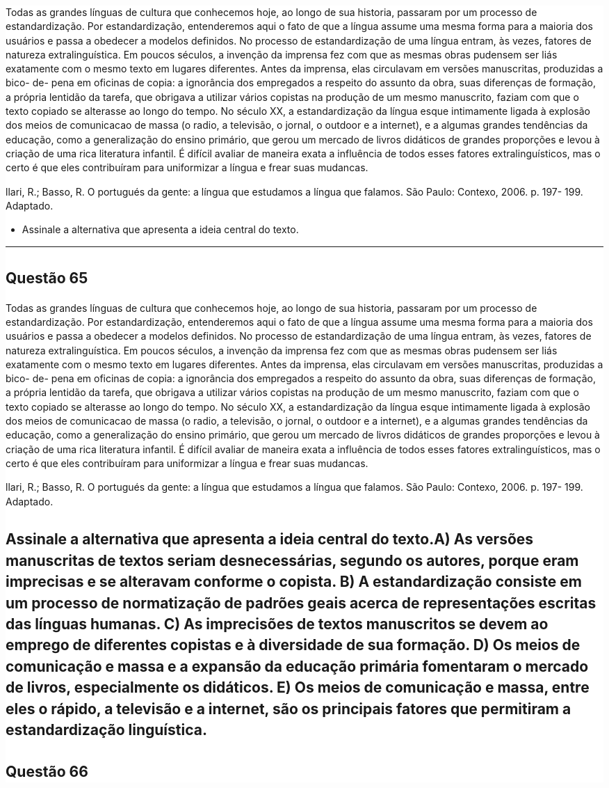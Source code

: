 
Todas as grandes línguas de cultura que conhecemos hoje, ao longo de sua historia, passaram por um processo de estandardização. Por estandardização, entenderemos aqui o fato de que a língua assume uma mesma forma para a maioria dos usuários e passa a obedecer a modelos definidos. No processo de estandardização de uma língua entram, às vezes, fatores de natureza extralinguística. Em poucos séculos, a invenção da imprensa fez com que as mesmas obras pudensem ser liás exatamente com o mesmo texto em lugares diferentes. Antes da imprensa, elas circulavam em versões manuscritas, produzidas a bico- de- pena em oficinas de copia: a ignorância dos empregados a respeito do assunto da obra, suas diferenças de formação, a própria lentidão da tarefa, que obrigava a utilizar vários copistas na produção de um mesmo manuscrito, faziam com que o texto copiado se alterasse ao longo do tempo. No século XX, a estandardização da língua esque intimamente ligada à explosão dos meios de comunicacao de massa (o radio, a televisão, o jornal, o outdoor e a internet), e a algumas grandes tendências da educação, como a generalização do ensino primário, que gerou um mercado de livros didáticos de grandes proporções e levou à criação de uma rica literatura infantil. É difícil avaliar de maneira exata a influência de todos esses fatores extralinguísticos, mas o certo é que eles contribuíram para uniformizar a língua e frear suas mudancas.

llari, R.; Basso, R. O portugués da gente: a língua que estudamos a língua que falamos. São Paulo: Contexo, 2006. p. 197- 199. Adaptado.

- Assinale a alternativa que apresenta a ideia central do texto.
----
## Questão 65


Todas as grandes línguas de cultura que conhecemos hoje, ao longo de sua historia, passaram por um processo de estandardização. Por estandardização, entenderemos aqui o fato de que a língua assume uma mesma forma para a maioria dos usuários e passa a obedecer a modelos definidos. No processo de estandardização de uma língua entram, às vezes, fatores de natureza extralinguística. Em poucos séculos, a invenção da imprensa fez com que as mesmas obras pudensem ser liás exatamente com o mesmo texto em lugares diferentes. Antes da imprensa, elas circulavam em versões manuscritas, produzidas a bico- de- pena em oficinas de copia: a ignorância dos empregados a respeito do assunto da obra, suas diferenças de formação, a própria lentidão da tarefa, que obrigava a utilizar vários copistas na produção de um mesmo manuscrito, faziam com que o texto copiado se alterasse ao longo do tempo. No século XX, a estandardização da língua esque intimamente ligada à explosão dos meios de comunicacao de massa (o radio, a televisão, o jornal, o outdoor e a internet), e a algumas grandes tendências da educação, como a generalização do ensino primário, que gerou um mercado de livros didáticos de grandes proporções e levou à criação de uma rica literatura infantil. É difícil avaliar de maneira exata a influência de todos esses fatores extralinguísticos, mas o certo é que eles contribuíram para uniformizar a língua e frear suas mudancas.

llari, R.; Basso, R. O portugués da gente: a língua que estudamos a língua que falamos. São Paulo: Contexo, 2006. p. 197- 199. Adaptado.

Assinale a alternativa que apresenta a ideia central do texto.A) As versões manuscritas de textos seriam desnecessárias, segundo os autores, porque eram imprecisas e se alteravam conforme o copista.  B) A estandardização consiste em um processo de normatização de padrões geais acerca de representações escritas das línguas humanas.  C) As imprecisões de textos manuscritos se devem ao emprego de diferentes copistas e à diversidade de sua formação.  D) Os meios de comunicação e massa e a expansão da educação primária fomentaram o mercado de livros, especialmente os didáticos.  E) Os meios de comunicação e massa, entre eles o rápido, a televisão e a internet, são os principais fatores que permitiram a estandardização linguística.
----
## Questão 66
